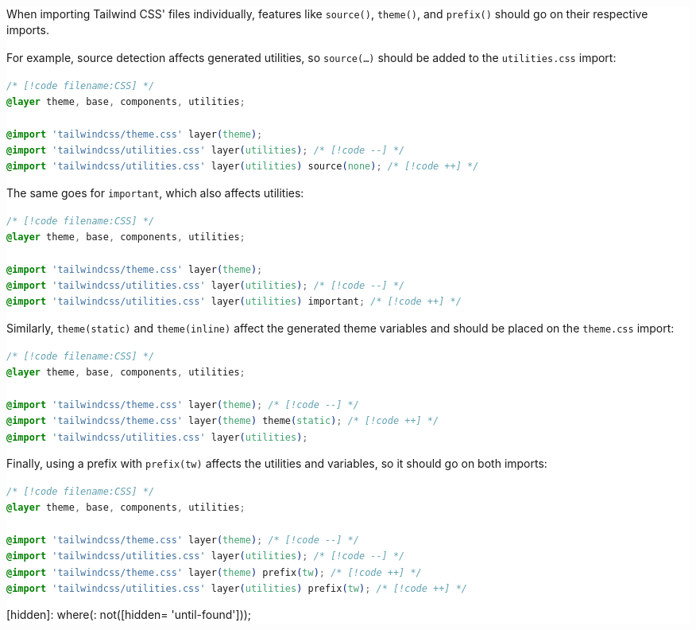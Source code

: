 When importing Tailwind CSS' files individually, features like `source()`, `theme()`, and `prefix()` should go on their respective imports.

For example, source detection affects generated utilities, so `source(…)` should be added to the `utilities.css` import:

```css
/* [!code filename:CSS] */
@layer theme, base, components, utilities;

@import 'tailwindcss/theme.css' layer(theme);
@import 'tailwindcss/utilities.css' layer(utilities); /* [!code --] */
@import 'tailwindcss/utilities.css' layer(utilities) source(none); /* [!code ++] */
```

The same goes for `important`, which also affects utilities:

```css
/* [!code filename:CSS] */
@layer theme, base, components, utilities;

@import 'tailwindcss/theme.css' layer(theme);
@import 'tailwindcss/utilities.css' layer(utilities); /* [!code --] */
@import 'tailwindcss/utilities.css' layer(utilities) important; /* [!code ++] */
```

Similarly, `theme(static)` and `theme(inline)` affect the generated theme variables and should be placed on the `theme.css` import:

```css
/* [!code filename:CSS] */
@layer theme, base, components, utilities;

@import 'tailwindcss/theme.css' layer(theme); /* [!code --] */
@import 'tailwindcss/theme.css' layer(theme) theme(static); /* [!code ++] */
@import 'tailwindcss/utilities.css' layer(utilities);
```

Finally, using a prefix with `prefix(tw)` affects the utilities and variables, so it should go on both imports:

```css
/* [!code filename:CSS] */
@layer theme, base, components, utilities;

@import 'tailwindcss/theme.css' layer(theme); /* [!code --] */
@import 'tailwindcss/utilities.css' layer(utilities); /* [!code --] */
@import 'tailwindcss/theme.css' layer(theme) prefix(tw); /* [!code ++] */
@import 'tailwindcss/utilities.css' layer(utilities) prefix(tw); /* [!code ++] */
```


[hidden]: where(: not([hidden= 'until-found']));